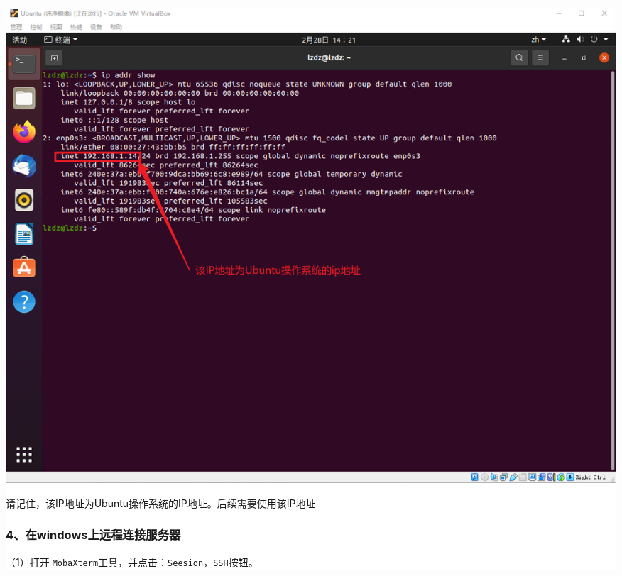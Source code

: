 ![](image/README/1646029338664.png)

请记住，该IP地址为Ubuntu操作系统的IP地址。后续需要使用该IP地址

### 4、在windows上远程连接服务器

（1）打开 `MobaXterm`工具，并点击：`Seesion`，`SSH`按钮。
